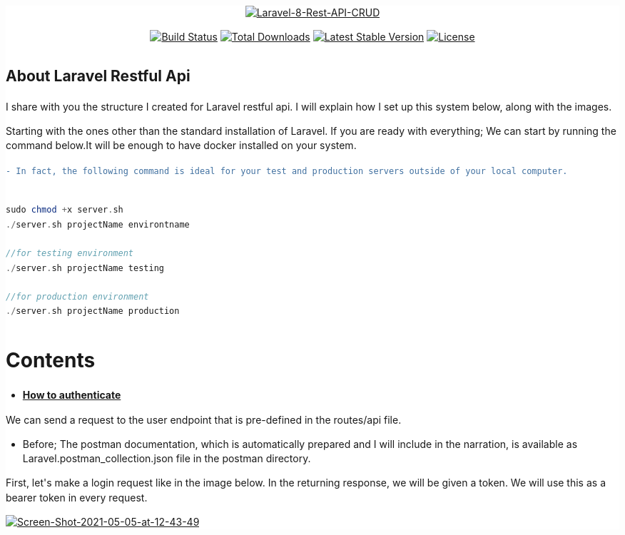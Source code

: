 <p align="center"><a href="https://ibb.co/MN7w37C"><img src="https://i.ibb.co/zfZ90Z4/Laravel-8-Rest-API-CRUD.jpg" alt="Laravel-8-Rest-API-CRUD" border="0"></a></p>

<p align="center">
<a href="https://travis-ci.org/laravel/framework"><img src="https://travis-ci.org/laravel/framework.svg" alt="Build Status"></a>
<a href="https://packagist.org/packages/laravel/framework"><img src="https://img.shields.io/packagist/dt/laravel/framework" alt="Total Downloads"></a>
<a href="https://packagist.org/packages/laravel/framework"><img src="https://img.shields.io/packagist/v/laravel/framework" alt="Latest Stable Version"></a>
<a href="https://packagist.org/packages/laravel/framework"><img src="https://img.shields.io/packagist/l/laravel/framework" alt="License"></a>
</p>

## About Laravel Restful Api

I share with you the structure I created for Laravel restful api.
I will explain how I set up this system below, along with the images.

Starting with the ones other than the standard installation of Laravel. If you are ready with everything;
We can start by running the command below.It will be enough to have docker installed on your system.

```diff
- In fact, the following command is ideal for your test and production servers outside of your local computer.
```

```php

sudo chmod +x server.sh 
./server.sh projectName environtname

//for testing environment
./server.sh projectName testing

//for production environment
./server.sh projectName production

```

# Contents 

- **<a href="">How to authenticate</a>**

We can send a request to the user endpoint that is pre-defined in the routes/api file.

- Before;
  The postman documentation, which is automatically prepared and I will include in the narration, is available as Laravel.postman_collection.json file in the postman directory.

First, let's make a login request like in the image below. In the returning response, we will be given a token.
We will use this as a bearer token in every request.

<a href="https://ibb.co/YQm2qr7"><img src="https://i.ibb.co/V9RVPKW/Screen-Shot-2021-05-05-at-12-43-49.png" alt="Screen-Shot-2021-05-05-at-12-43-49" border="0"></a>
